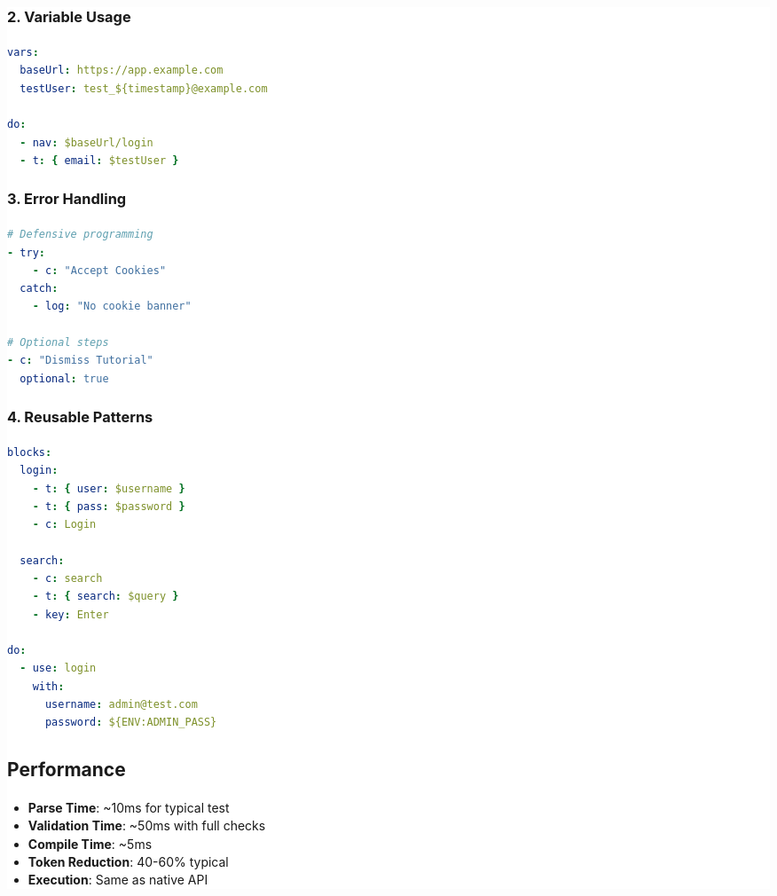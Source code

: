 ### 2. Variable Usage

```yaml
vars:
  baseUrl: https://app.example.com
  testUser: test_${timestamp}@example.com

do:
  - nav: $baseUrl/login
  - t: { email: $testUser }
```

### 3. Error Handling

```yaml
# Defensive programming
- try:
    - c: "Accept Cookies"
  catch:
    - log: "No cookie banner"

# Optional steps
- c: "Dismiss Tutorial"
  optional: true
```

### 4. Reusable Patterns

```yaml
blocks:
  login:
    - t: { user: $username }
    - t: { pass: $password }
    - c: Login

  search:
    - c: search
    - t: { search: $query }
    - key: Enter

do:
  - use: login
    with:
      username: admin@test.com
      password: ${ENV:ADMIN_PASS}
```

## Performance

- **Parse Time**: ~10ms for typical test
- **Validation Time**: ~50ms with full checks
- **Compile Time**: ~5ms
- **Token Reduction**: 40-60% typical
- **Execution**: Same as native API
